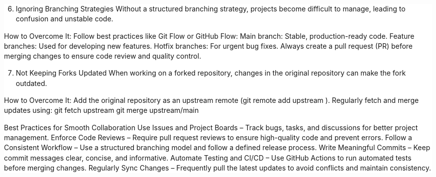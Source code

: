 6. Ignoring Branching Strategies
Without a structured branching strategy, projects become difficult to manage, leading to confusion and unstable code.

How to Overcome It:
Follow best practices like Git Flow or GitHub Flow:
Main branch: Stable, production-ready code.
Feature branches: Used for developing new features.
Hotfix branches: For urgent bug fixes.
Always create a pull request (PR) before merging changes to ensure code review and quality control.

7. Not Keeping Forks Updated
When working on a forked repository, changes in the original repository can make the fork outdated.

How to Overcome It:
Add the original repository as an upstream remote (git remote add upstream <repo-url>).
Regularly fetch and merge updates using:
git fetch upstream
git merge upstream/main

Best Practices for Smooth Collaboration
Use Issues and Project Boards – Track bugs, tasks, and discussions for better project management.
Enforce Code Reviews – Require pull request reviews to ensure high-quality code and prevent errors.
Follow a Consistent Workflow – Use a structured branching model and follow a defined release process.
Write Meaningful Commits – Keep commit messages clear, concise, and informative.
Automate Testing and CI/CD – Use GitHub Actions to run automated tests before merging changes.
Regularly Sync Changes – Frequently pull the latest updates to avoid conflicts and maintain consistency.

